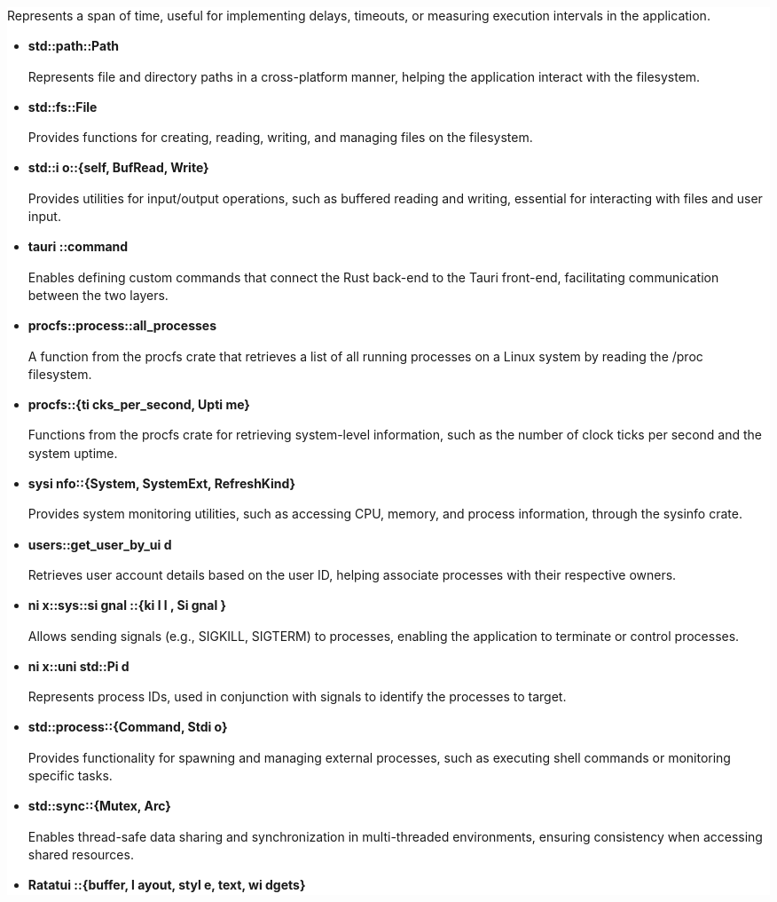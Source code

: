   Represents a span of time, useful for implementing delays, timeouts, or measuring execution intervals in the application.

- **std::path::Path**

  Represents file and directory paths in a cross-platform manner, helping the application interact with the filesystem.

- **std::fs::File**

  Provides functions for creating, reading, writing, and managing files on the filesystem.

- **std::i o::{self, BufRead, Write}**

  Provides utilities for input/output operations, such as buffered reading and writing, essential for interacting with files and user input.

- **tauri ::command**

  Enables defining custom commands that connect the Rust back-end to the Tauri front-end, facilitating communication between the two layers.

- **procfs::process::all_processes**

  A function from the procfs crate that retrieves a list of all running processes on a Linux system by reading the /proc filesystem.

- **procfs::{ti cks_per_second, Upti me}**

  Functions from the procfs crate for retrieving system-level information, such as the number of clock ticks per second and the system uptime.

- **sysi nfo::{System, SystemExt, RefreshKind}**

  Provides system monitoring utilities, such as accessing CPU, memory, and process information, through the sysinfo crate.

- **users::get_user_by_ui d**

  Retrieves user account details based on the user ID, helping associate processes with their respective owners.

- **ni x::sys::si gnal ::{ki l l , Si gnal }**

  Allows sending signals (e.g., SIGKILL, SIGTERM) to processes, enabling the application to terminate or control processes.

- **ni x::uni std::Pi d**

  Represents process IDs, used in conjunction with signals to identify the processes to target.

- **std::process::{Command, Stdi o}**

  Provides functionality for spawning and managing external processes, such as executing shell commands or monitoring specific tasks.

- **std::sync::{Mutex, Arc}**

  Enables thread-safe data sharing and synchronization in multi-threaded environments, ensuring consistency when accessing shared resources.

- **Ratatui ::{buffer, l ayout, styl e, text, wi dgets}**
